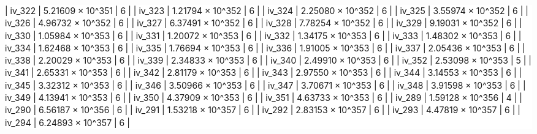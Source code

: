 | iv_322 | 5.21609 × 10^351 | 6 |
| iv_323 | 1.21794 × 10^352 | 6 |
| iv_324 | 2.25080 × 10^352 | 6 |
| iv_325 | 3.55974 × 10^352 | 6 |
| iv_326 | 4.96732 × 10^352 | 6 |
| iv_327 | 6.37491 × 10^352 | 6 |
| iv_328 | 7.78254 × 10^352 | 6 |
| iv_329 | 9.19031 × 10^352 | 6 |
| iv_330 | 1.05984 × 10^353 | 6 |
| iv_331 | 1.20072 × 10^353 | 6 |
| iv_332 | 1.34175 × 10^353 | 6 |
| iv_333 | 1.48302 × 10^353 | 6 |
| iv_334 | 1.62468 × 10^353 | 6 |
| iv_335 | 1.76694 × 10^353 | 6 |
| iv_336 | 1.91005 × 10^353 | 6 |
| iv_337 | 2.05436 × 10^353 | 6 |
| iv_338 | 2.20029 × 10^353 | 6 |
| iv_339 | 2.34833 × 10^353 | 6 |
| iv_340 | 2.49910 × 10^353 | 6 |
| iv_352 | 2.53098 × 10^353 | 5 |
| iv_341 | 2.65331 × 10^353 | 6 |
| iv_342 | 2.81179 × 10^353 | 6 |
| iv_343 | 2.97550 × 10^353 | 6 |
| iv_344 | 3.14553 × 10^353 | 6 |
| iv_345 | 3.32312 × 10^353 | 6 |
| iv_346 | 3.50966 × 10^353 | 6 |
| iv_347 | 3.70671 × 10^353 | 6 |
| iv_348 | 3.91598 × 10^353 | 6 |
| iv_349 | 4.13941 × 10^353 | 6 |
| iv_350 | 4.37909 × 10^353 | 6 |
| iv_351 | 4.63733 × 10^353 | 6 |
| iv_289 | 1.59128 × 10^356 | 4 |
| iv_290 | 6.56187 × 10^356 | 6 |
| iv_291 | 1.53218 × 10^357 | 6 |
| iv_292 | 2.83153 × 10^357 | 6 |
| iv_293 | 4.47819 × 10^357 | 6 |
| iv_294 | 6.24893 × 10^357 | 6 |
